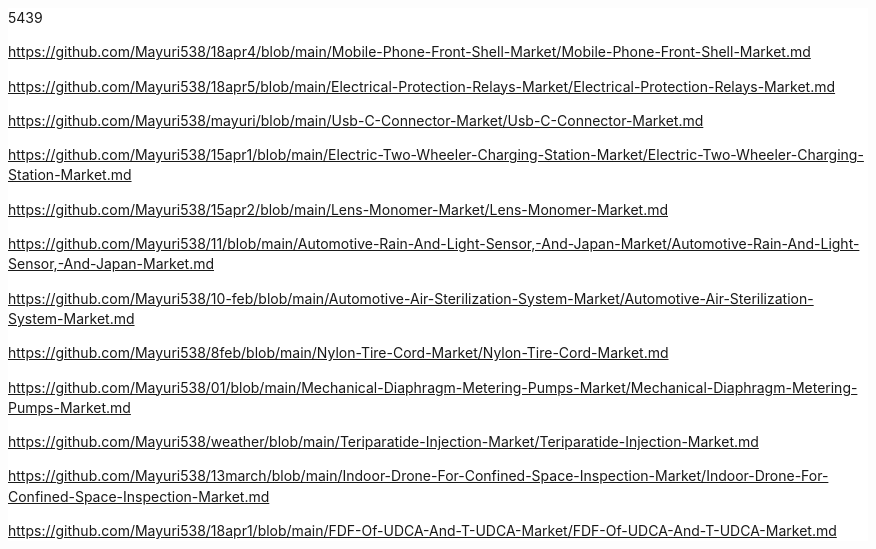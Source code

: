 5439</p><p><a href="https://github.com/Mayuri538/18apr4/blob/main/Mobile-Phone-Front-Shell-Market/Mobile-Phone-Front-Shell-Market.md">https://github.com/Mayuri538/18apr4/blob/main/Mobile-Phone-Front-Shell-Market/Mobile-Phone-Front-Shell-Market.md</a></p><p><a href="https://github.com/Mayuri538/18apr5/blob/main/Electrical-Protection-Relays-Market/Electrical-Protection-Relays-Market.md">https://github.com/Mayuri538/18apr5/blob/main/Electrical-Protection-Relays-Market/Electrical-Protection-Relays-Market.md</a></p><p><a href="https://github.com/Mayuri538/mayuri/blob/main/Usb-C-Connector-Market/Usb-C-Connector-Market.md">https://github.com/Mayuri538/mayuri/blob/main/Usb-C-Connector-Market/Usb-C-Connector-Market.md</a></p><p><a href="https://github.com/Mayuri538/15apr1/blob/main/Electric-Two-Wheeler-Charging-Station-Market/Electric-Two-Wheeler-Charging-Station-Market.md">https://github.com/Mayuri538/15apr1/blob/main/Electric-Two-Wheeler-Charging-Station-Market/Electric-Two-Wheeler-Charging-Station-Market.md</a></p><p><a href="https://github.com/Mayuri538/15apr2/blob/main/Lens-Monomer-Market/Lens-Monomer-Market.md">https://github.com/Mayuri538/15apr2/blob/main/Lens-Monomer-Market/Lens-Monomer-Market.md</a></p><p><a href="https://github.com/Mayuri538/11/blob/main/Automotive-Rain-And-Light-Sensor,-And-Japan-Market/Automotive-Rain-And-Light-Sensor,-And-Japan-Market.md">https://github.com/Mayuri538/11/blob/main/Automotive-Rain-And-Light-Sensor,-And-Japan-Market/Automotive-Rain-And-Light-Sensor,-And-Japan-Market.md</a></p><p><a href="https://github.com/Mayuri538/10-feb/blob/main/Automotive-Air-Sterilization-System-Market/Automotive-Air-Sterilization-System-Market.md">https://github.com/Mayuri538/10-feb/blob/main/Automotive-Air-Sterilization-System-Market/Automotive-Air-Sterilization-System-Market.md</a></p><p><a href="https://github.com/Mayuri538/8feb/blob/main/Nylon-Tire-Cord-Market/Nylon-Tire-Cord-Market.md">https://github.com/Mayuri538/8feb/blob/main/Nylon-Tire-Cord-Market/Nylon-Tire-Cord-Market.md</a></p><p><a href="https://github.com/Mayuri538/01/blob/main/Mechanical-Diaphragm-Metering-Pumps-Market/Mechanical-Diaphragm-Metering-Pumps-Market.md">https://github.com/Mayuri538/01/blob/main/Mechanical-Diaphragm-Metering-Pumps-Market/Mechanical-Diaphragm-Metering-Pumps-Market.md</a></p><p><a href="https://github.com/Mayuri538/weather/blob/main/Teriparatide-Injection-Market/Teriparatide-Injection-Market.md">https://github.com/Mayuri538/weather/blob/main/Teriparatide-Injection-Market/Teriparatide-Injection-Market.md</a></p><p><a href="https://github.com/Mayuri538/13march/blob/main/Indoor-Drone-For-Confined-Space-Inspection-Market/Indoor-Drone-For-Confined-Space-Inspection-Market.md">https://github.com/Mayuri538/13march/blob/main/Indoor-Drone-For-Confined-Space-Inspection-Market/Indoor-Drone-For-Confined-Space-Inspection-Market.md</a></p><p><a href="https://github.com/Mayuri538/18apr1/blob/main/FDF-Of-UDCA-And-T-UDCA-Market/FDF-Of-UDCA-And-T-UDCA-Market.md">https://github.com/Mayuri538/18apr1/blob/main/FDF-Of-UDCA-And-T-UDCA-Market/FDF-Of-UDCA-And-T-UDCA-Market.md</a></p>
